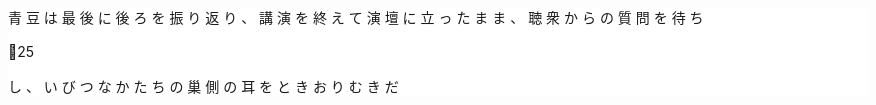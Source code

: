 青
豆
は
最
後
に
後
ろ
を
振
り
返
り
、
講
演
を
終
え
て
演
壇
に
立
っ
た
ま
ま
、
聴
衆
か
ら
の
質
問
を
待
ち

25

し
、
い
び
つ
な
か
た
ち
の
巢
側
の
耳
を
と
き
お
り
む
き
だ